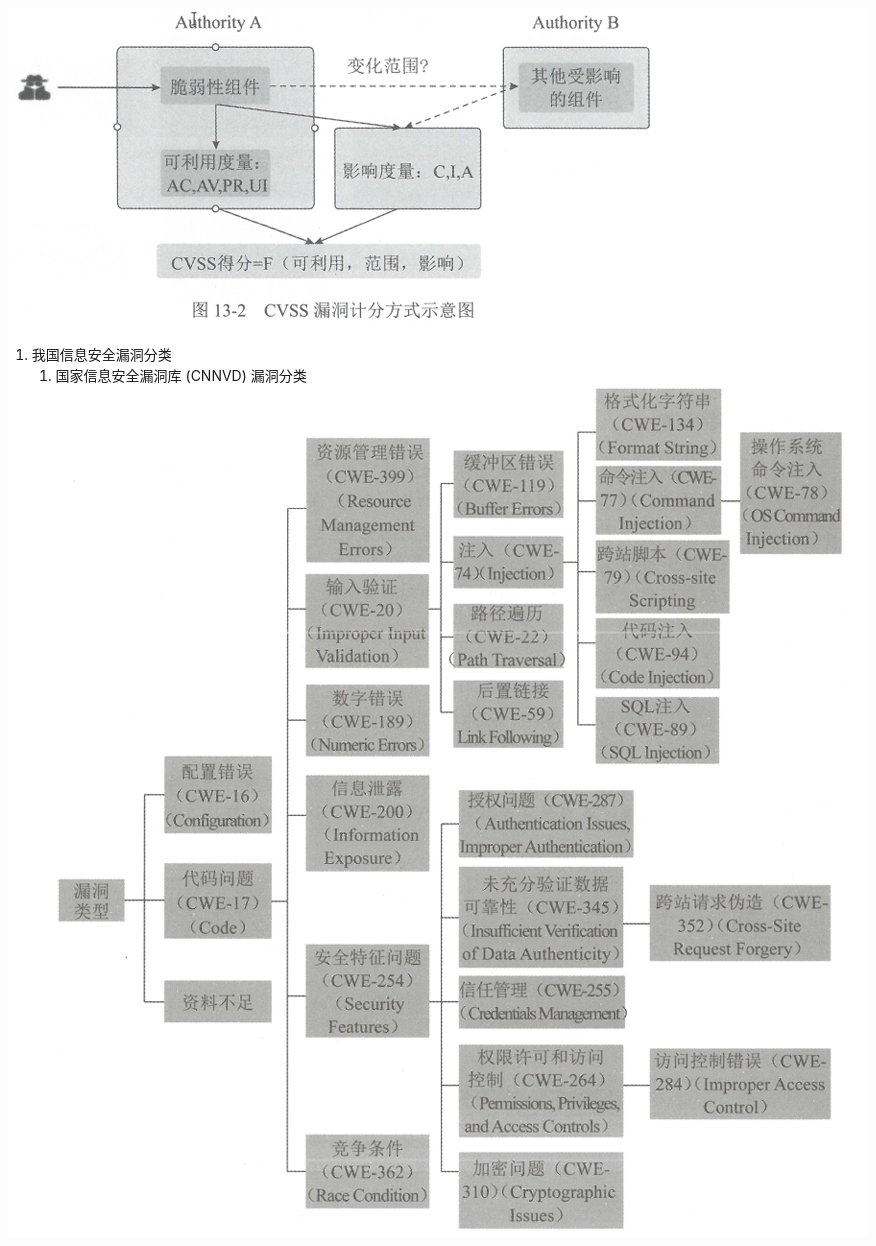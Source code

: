 ![](assets/LcNgbBGRuoiR3Ixho9Nc45tRno0.png)

1.  我国信息安全漏洞分类
    1. 国家信息安全漏洞库 (CNNVD) 漏洞分类
    ![](assets/NYDEbQvrCo1daRxJex8cpsaBn9g.png)